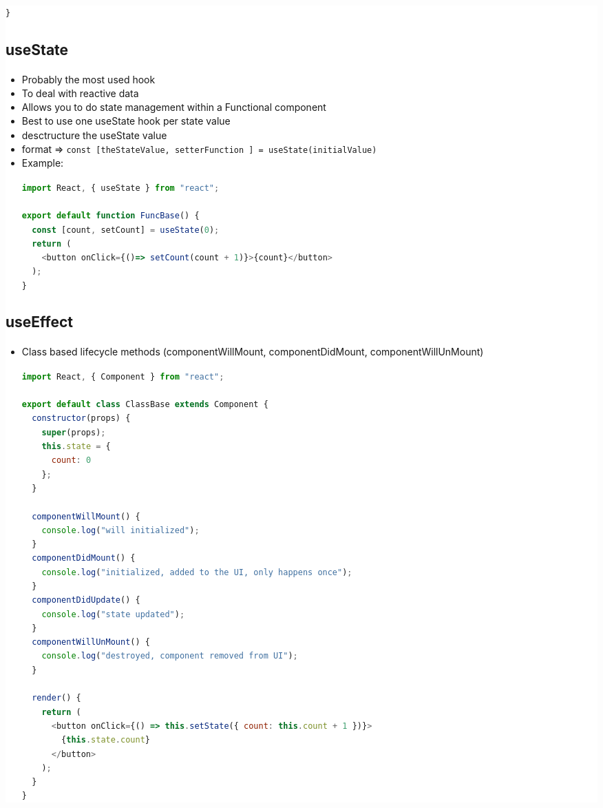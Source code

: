   ```js
  }
  ```


## useState
- Probably the most used hook
- To deal with reactive data
- Allows you to do state management within a Functional component
- Best to use one useState hook per state value 
- desctructure the useState value 
- format => `const [theStateValue, setterFunction ] = useState(initialValue)`
- Example:
  ```js
  import React, { useState } from "react";

  export default function FuncBase() {
    const [count, setCount] = useState(0);
    return (
      <button onClick={()=> setCount(count + 1)}>{count}</button>
    );
  }
  ```

## useEffect

- Class based lifecycle methods (componentWillMount, componentDidMount, componentWillUnMount)
  ```js
  import React, { Component } from "react";

  export default class ClassBase extends Component {
    constructor(props) {
      super(props);
      this.state = {
        count: 0
      };
    }

    componentWillMount() {
      console.log("will initialized");
    }
    componentDidMount() {
      console.log("initialized, added to the UI, only happens once");
    }
    componentDidUpdate() {
      console.log("state updated");
    }
    componentWillUnMount() {
      console.log("destroyed, component removed from UI");
    }

    render() {
      return (
        <button onClick={() => this.setState({ count: this.count + 1 })}>
          {this.state.count}
        </button>
      );
    }
  }
  ```
